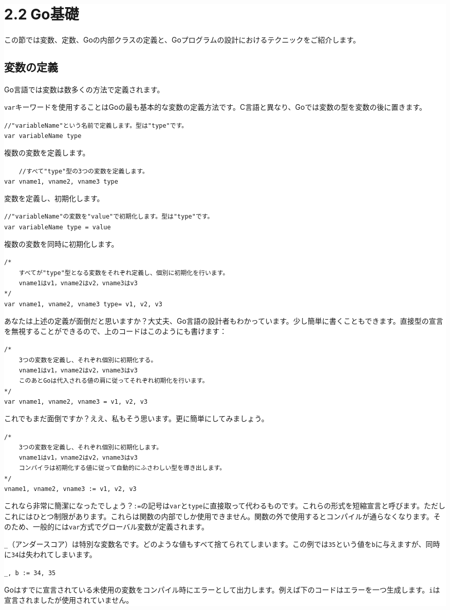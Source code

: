 # 2.2 Go基礎

この節では変数、定数、Goの内部クラスの定義と、Goプログラムの設計におけるテクニックをご紹介します。

## 変数の定義

Go言語では変数は数多くの方法で定義されます。

`var`キーワードを使用することはGoの最も基本的な変数の定義方法です。C言語と異なり、Goでは変数の型を変数の後に置きます。

	//"variableName"という名前で定義します。型は"type"です。
	var variableName type

複数の変数を定義します。

        //すべて"type"型の3つの変数を定義します。
	var vname1, vname2, vname3 type

変数を定義し、初期化します。

	//"variableName"の変数を"value"で初期化します。型は"type"です。
	var variableName type = value

複数の変数を同時に初期化します。

	/*
        すべてが"type"型となる変数をそれぞれ定義し、個別に初期化を行います。
		vname1はv1，vname2はv2，vname3はv3
	*/
	var vname1, vname2, vname3 type= v1, v2, v3

あなたは上述の定義が面倒だと思いますか？大丈夫、Go言語の設計者もわかっています。少し簡単に書くこともできます。直接型の宣言を無視することができるので、上のコードはこのようにも書けます：

	/*
        3つの変数を定義し、それぞれ個別に初期化する。
		vname1はv1，vname2はv2，vname3はv3
        このあとGoは代入される値の肩に従ってそれぞれ初期化を行います。
	*/
	var vname1, vname2, vname3 = v1, v2, v3

これでもまだ面倒ですか？ええ、私もそう思います。更に簡単にしてみましょう。

	/*
        3つの変数を定義し、それぞれ個別に初期化します。
		vname1はv1，vname2はv2，vname3はv3
        コンパイラは初期化する値に従って自動的にふさわしい型を導き出します。
	*/
	vname1, vname2, vname3 := v1, v2, v3

これなら非常に簡潔になったでしょう？`:=`の記号は`var`と`type`に直接取って代わるものです。これらの形式を短縮宣言と呼びます。ただしこれにはひとつ制限があります。これらは関数の内部でしか使用できません。関数の外で使用するとコンパイルが通らなくなります。そのため、一般的には`var`方式でグローバル変数が定義されます。

`_`（アンダースコア）は特別な変数名です。どのような値もすべて捨てられてしまいます。この例では`35`という値を`b`に与えますが、同時に`34`は失われてしまいます。

	_, b := 34, 35

Goはすでに宣言されている未使用の変数をコンパイル時にエラーとして出力します。例えば下のコードはエラーを一つ生成します。`i`は宣言されましたが使用されていません。
